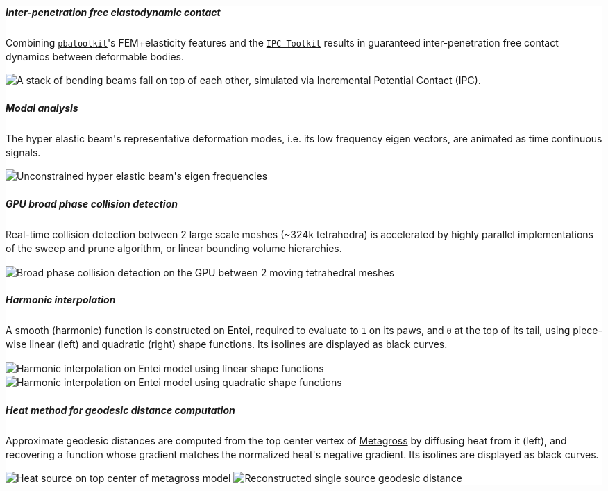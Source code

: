 ##### Inter-penetration free elastodynamic contact

Combining [`pbatoolkit`](https://pypi.org/project/pbatoolkit/)'s FEM+elasticity features and the [`IPC Toolkit`](https://ipctk.xyz/) results in guaranteed inter-penetration free contact dynamics between deformable bodies.

<p float="left">
    <img src="doc/img/ipc.bar.stacks.gif" width="250" alt="A stack of bending beams fall on top of each other, simulated via Incremental Potential Contact (IPC)." />
</p>

##### Modal analysis

The hyper elastic beam's representative deformation modes, i.e. its low frequency eigen vectors,
are animated as time continuous signals.

<p float="left">
    <img src="doc/img/beam.modes.gif" width="250" alt="Unconstrained hyper elastic beam's eigen frequencies" />
</p>

##### GPU broad phase collision detection

Real-time collision detection between 2 large scale meshes (~324k tetrahedra) is accelerated by highly parallel implementations of the [sweep and prune](https://en.wikipedia.org/wiki/Sweep_and_prune) algorithm, or [linear bounding volume hierarchies](https://research.nvidia.com/sites/default/files/pubs/2012-06_Maximizing-Parallelism-in/karras2012hpg_paper.pdf).

<p float="left">
    <img src="doc/img/gpu.broadphase.gif" width="250" alt="Broad phase collision detection on the GPU between 2 moving tetrahedral meshes" />
</p>

##### Harmonic interpolation

A smooth (harmonic) function is constructed on [Entei](<https://bulbapedia.bulbagarden.net/wiki/Entei_(Pok%C3%A9mon)>), required to evaluate to `1` on its paws, and `0` at the top of its tail, using piece-wise linear (left) and quadratic (right) shape functions. Its isolines are displayed as black curves.

<p float="left">
  <img src="doc/img/entei.harmonic.interpolation.order.1.png" width="250" alt="Harmonic interpolation on Entei model using linear shape functions" />
  <img src="doc/img/entei.harmonic.interpolation.order.2.png" width="250" alt="Harmonic interpolation on Entei model using quadratic shape functions" /> 
</p>

##### Heat method for geodesic distance computation

Approximate geodesic distances are computed from the top center vertex of [Metagross](<https://bulbapedia.bulbagarden.net/wiki/Metagross_(Pok%C3%A9mon)>) by diffusing heat from it (left), and recovering a function whose gradient matches the normalized heat's negative gradient. Its isolines are displayed as black curves.

<p float="left">
  <img src="doc/img/metagross.heat.source.png" width="250" alt="Heat source on top center of metagross model" />
  <img src="doc/img/metagross.heat.geodesics.png" width="250" alt="Reconstructed single source geodesic distance" /> 
</p>
